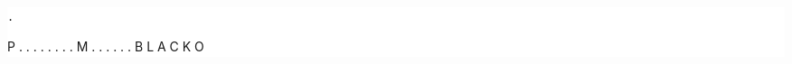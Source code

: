     .
   </td>
   <td>
    P
   </td>
   <td>
    .
   </td>
   <td>
    .
   </td>
   <td>
    .
   </td>
   <td>
    .
   </td>
   <td>
    .
   </td>
   <td>
    .
   </td>
   <td>
    .
   </td>
   <td>
    .
   </td>
   <td>
    M
   </td>
   <td>
    .
   </td>
   <td>
    .
   </td>
   <td>
    .
   </td>
   <td>
    .
   </td>
   <td>
    . .
   </td>
   <td>
    B
   </td>
   <td>
    L
   </td>
   <td>
    A
   </td>
   <td>
    C
   </td>
   <td>
    K
   </td>
   <td>
    O